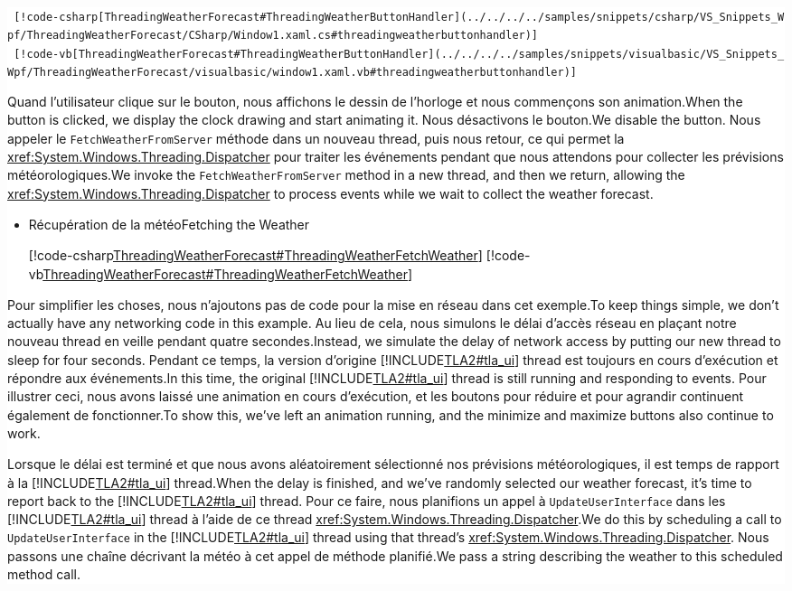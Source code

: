      [!code-csharp[ThreadingWeatherForecast#ThreadingWeatherButtonHandler](../../../../samples/snippets/csharp/VS_Snippets_Wpf/ThreadingWeatherForecast/CSharp/Window1.xaml.cs#threadingweatherbuttonhandler)]
     [!code-vb[ThreadingWeatherForecast#ThreadingWeatherButtonHandler](../../../../samples/snippets/visualbasic/VS_Snippets_Wpf/ThreadingWeatherForecast/visualbasic/window1.xaml.vb#threadingweatherbuttonhandler)]  
  
 <span data-ttu-id="3fad0-212">Quand l’utilisateur clique sur le bouton, nous affichons le dessin de l’horloge et nous commençons son animation.</span><span class="sxs-lookup"><span data-stu-id="3fad0-212">When the button is clicked, we display the clock drawing and start animating it.</span></span> <span data-ttu-id="3fad0-213">Nous désactivons le bouton.</span><span class="sxs-lookup"><span data-stu-id="3fad0-213">We disable the button.</span></span> <span data-ttu-id="3fad0-214">Nous appeler le `FetchWeatherFromServer` méthode dans un nouveau thread, puis nous retour, ce qui permet la <xref:System.Windows.Threading.Dispatcher> pour traiter les événements pendant que nous attendons pour collecter les prévisions météorologiques.</span><span class="sxs-lookup"><span data-stu-id="3fad0-214">We invoke the `FetchWeatherFromServer` method in a new thread, and then we return, allowing the <xref:System.Windows.Threading.Dispatcher> to process events while we wait to collect the weather forecast.</span></span>  
  
-   <span data-ttu-id="3fad0-215">Récupération de la météo</span><span class="sxs-lookup"><span data-stu-id="3fad0-215">Fetching the Weather</span></span>  
  
     [!code-csharp[ThreadingWeatherForecast#ThreadingWeatherFetchWeather](../../../../samples/snippets/csharp/VS_Snippets_Wpf/ThreadingWeatherForecast/CSharp/Window1.xaml.cs#threadingweatherfetchweather)]
     [!code-vb[ThreadingWeatherForecast#ThreadingWeatherFetchWeather](../../../../samples/snippets/visualbasic/VS_Snippets_Wpf/ThreadingWeatherForecast/visualbasic/window1.xaml.vb#threadingweatherfetchweather)]  
  
 <span data-ttu-id="3fad0-216">Pour simplifier les choses, nous n’ajoutons pas de code pour la mise en réseau dans cet exemple.</span><span class="sxs-lookup"><span data-stu-id="3fad0-216">To keep things simple, we don’t actually have any networking code in this example.</span></span> <span data-ttu-id="3fad0-217">Au lieu de cela, nous simulons le délai d’accès réseau en plaçant notre nouveau thread en veille pendant quatre secondes.</span><span class="sxs-lookup"><span data-stu-id="3fad0-217">Instead, we simulate the delay of network access by putting our new thread to sleep for four seconds.</span></span> <span data-ttu-id="3fad0-218">Pendant ce temps, la version d’origine [!INCLUDE[TLA2#tla_ui](../../../../includes/tla2sharptla-ui-md.md)] thread est toujours en cours d’exécution et répondre aux événements.</span><span class="sxs-lookup"><span data-stu-id="3fad0-218">In this time, the original [!INCLUDE[TLA2#tla_ui](../../../../includes/tla2sharptla-ui-md.md)] thread is still running and responding to events.</span></span> <span data-ttu-id="3fad0-219">Pour illustrer ceci, nous avons laissé une animation en cours d’exécution, et les boutons pour réduire et pour agrandir continuent également de fonctionner.</span><span class="sxs-lookup"><span data-stu-id="3fad0-219">To show this, we’ve left an animation running, and the minimize and maximize buttons also continue to work.</span></span>  
  
 <span data-ttu-id="3fad0-220">Lorsque le délai est terminé et que nous avons aléatoirement sélectionné nos prévisions météorologiques, il est temps de rapport à la [!INCLUDE[TLA2#tla_ui](../../../../includes/tla2sharptla-ui-md.md)] thread.</span><span class="sxs-lookup"><span data-stu-id="3fad0-220">When the delay is finished, and we’ve randomly selected our weather forecast, it’s time to report back to the [!INCLUDE[TLA2#tla_ui](../../../../includes/tla2sharptla-ui-md.md)] thread.</span></span> <span data-ttu-id="3fad0-221">Pour ce faire, nous planifions un appel à `UpdateUserInterface` dans les [!INCLUDE[TLA2#tla_ui](../../../../includes/tla2sharptla-ui-md.md)] thread à l’aide de ce thread <xref:System.Windows.Threading.Dispatcher>.</span><span class="sxs-lookup"><span data-stu-id="3fad0-221">We do this by scheduling a call to `UpdateUserInterface` in the [!INCLUDE[TLA2#tla_ui](../../../../includes/tla2sharptla-ui-md.md)] thread using that thread’s <xref:System.Windows.Threading.Dispatcher>.</span></span> <span data-ttu-id="3fad0-222">Nous passons une chaîne décrivant la météo à cet appel de méthode planifié.</span><span class="sxs-lookup"><span data-stu-id="3fad0-222">We pass a string describing the weather to this scheduled method call.</span></span>  
  